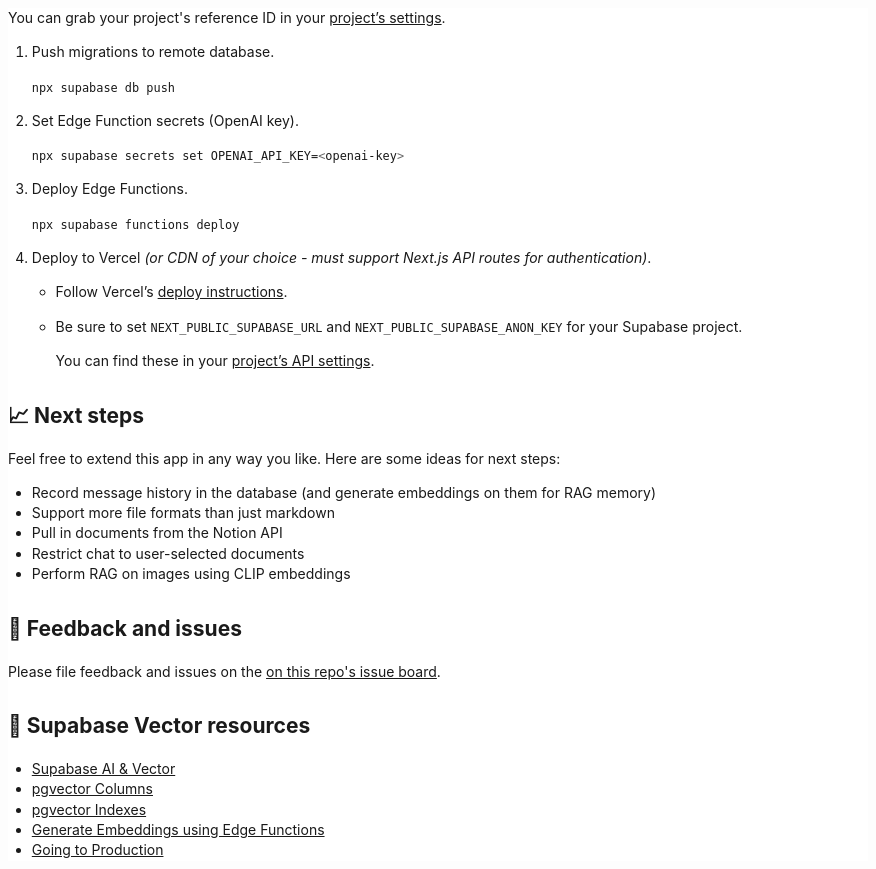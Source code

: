    You can grab your project's reference ID in your [project’s settings](https://supabase.com/dashboard/project/_/settings/general).

1. Push migrations to remote database.

   ```bash
   npx supabase db push
   ```

1. Set Edge Function secrets (OpenAI key).

   ```bash
   npx supabase secrets set OPENAI_API_KEY=<openai-key>
   ```

1. Deploy Edge Functions.

   ```bash
   npx supabase functions deploy
   ```

1. Deploy to Vercel _(or CDN of your choice - must support Next.js API routes for authentication)_.

   - Follow Vercel’s [deploy instructions](https://nextjs.org/learn/basics/deploying-nextjs-app/deploy).
   - Be sure to set `NEXT_PUBLIC_SUPABASE_URL` and `NEXT_PUBLIC_SUPABASE_ANON_KEY` for your Supabase project.

     You can find these in your [project’s API settings](https://supabase.com/dashboard/project/_/settings/api).

## 📈 Next steps

Feel free to extend this app in any way you like. Here are some ideas for next steps:

- Record message history in the database (and generate embeddings on them for RAG memory)
- Support more file formats than just markdown
- Pull in documents from the Notion API
- Restrict chat to user-selected documents
- Perform RAG on images using CLIP embeddings

## 💬 Feedback and issues

Please file feedback and issues on the [on this repo's issue board](https://github.com/supabase-community/chatgpt-your-files/issues/new/choose).

## 🔗 Supabase Vector resources

- [Supabase AI & Vector](https://supabase.com/docs/guides/ai)
- [pgvector Columns](https://supabase.com/docs/guides/ai/vector-columns)
- [pgvector Indexes](https://supabase.com/docs/guides/ai/vector-indexes)
- [Generate Embeddings using Edge Functions](https://supabase.com/docs/guides/ai/quickstarts/generate-text-embeddings)
- [Going to Production](https://supabase.com/docs/guides/ai/going-to-prod)
